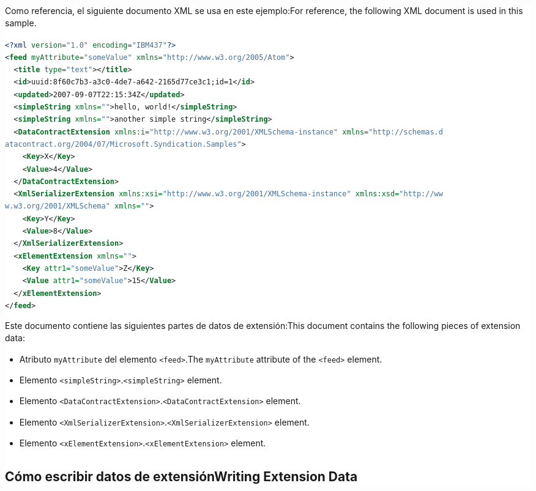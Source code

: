  <span data-ttu-id="ee462-108">Como referencia, el siguiente documento XML se usa en este ejemplo:</span><span class="sxs-lookup"><span data-stu-id="ee462-108">For reference, the following XML document is used in this sample.</span></span>  
  
```xml  
<?xml version="1.0" encoding="IBM437"?>  
<feed myAttribute="someValue" xmlns="http://www.w3.org/2005/Atom">  
  <title type="text"></title>  
  <id>uuid:8f60c7b3-a3c0-4de7-a642-2165d77ce3c1;id=1</id>  
  <updated>2007-09-07T22:15:34Z</updated>  
  <simpleString xmlns="">hello, world!</simpleString>  
  <simpleString xmlns="">another simple string</simpleString>  
  <DataContractExtension xmlns:i="http://www.w3.org/2001/XMLSchema-instance" xmlns="http://schemas.d  
atacontract.org/2004/07/Microsoft.Syndication.Samples">  
    <Key>X</Key>  
    <Value>4</Value>  
  </DataContractExtension>  
  <XmlSerializerExtension xmlns:xsi="http://www.w3.org/2001/XMLSchema-instance" xmlns:xsd="http://ww  
w.w3.org/2001/XMLSchema" xmlns="">  
    <Key>Y</Key>  
    <Value>8</Value>  
  </XmlSerializerExtension>  
  <xElementExtension xmlns="">  
    <Key attr1="someValue">Z</Key>  
    <Value attr1="someValue">15</Value>  
  </xElementExtension>  
</feed>  
```  
  
 <span data-ttu-id="ee462-109">Este documento contiene las siguientes partes de datos de extensión:</span><span class="sxs-lookup"><span data-stu-id="ee462-109">This document contains the following pieces of extension data:</span></span>  
  
- <span data-ttu-id="ee462-110">Atributo `myAttribute` del elemento `<feed>`.</span><span class="sxs-lookup"><span data-stu-id="ee462-110">The `myAttribute` attribute of the `<feed>` element.</span></span>  
  
- <span data-ttu-id="ee462-111">Elemento `<simpleString>`.</span><span class="sxs-lookup"><span data-stu-id="ee462-111">`<simpleString>` element.</span></span>  
  
- <span data-ttu-id="ee462-112">Elemento `<DataContractExtension>`.</span><span class="sxs-lookup"><span data-stu-id="ee462-112">`<DataContractExtension>` element.</span></span>  
  
- <span data-ttu-id="ee462-113">Elemento `<XmlSerializerExtension>`.</span><span class="sxs-lookup"><span data-stu-id="ee462-113">`<XmlSerializerExtension>` element.</span></span>  
  
- <span data-ttu-id="ee462-114">Elemento `<xElementExtension>`.</span><span class="sxs-lookup"><span data-stu-id="ee462-114">`<xElementExtension>` element.</span></span>  
  
## <a name="writing-extension-data"></a><span data-ttu-id="ee462-115">Cómo escribir datos de extensión</span><span class="sxs-lookup"><span data-stu-id="ee462-115">Writing Extension Data</span></span>  
